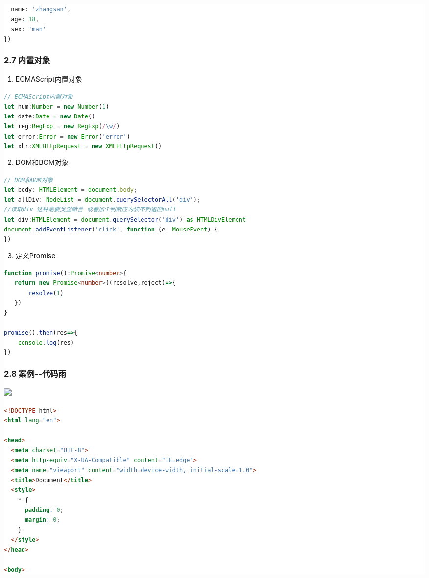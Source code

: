```ts
  name: 'zhangsan',
  age: 18,
  sex: 'man'
})
```

### 2.7 内置对象

1.  ECMAScript内置对象

```ts
// ECMAScript内置对象
let num:Number = new Number(1)
let date:Date = new Date()
let reg:RegExp = new RegExp(/\w/)
let error:Error = new Error('error')
let xhr:XMLHttpRequest = new XMLHttpRequest()
```

2. DOM和BOM对象

```ts
// DOM和BOM对象
let body: HTMLElement = document.body;
let allDiv: NodeList = document.querySelectorAll('div');
//读取div 这种需要类型断言 或者加个判断应为读不到返回null
let div:HTMLElement = document.querySelector('div') as HTMLDivElement
document.addEventListener('click', function (e: MouseEvent) {
})
```

3. 定义Promise

```ts
function promise():Promise<number>{
   return new Promise<number>((resolve,reject)=>{
       resolve(1)
   })
}
 
promise().then(res=>{
    console.log(res)
})
```

### 2.8 案例--代码雨

![](https://gitee.com/pepedd864/cdn-repos/raw/master/img/93ab4796c2b1a4f688033e9d75ce1f2a.png)

```html
<!DOCTYPE html>
<html lang="en">

<head>
  <meta charset="UTF-8">
  <meta http-equiv="X-UA-Compatible" content="IE=edge">
  <meta name="viewport" content="width=device-width, initial-scale=1.0">
  <title>Document</title>
  <style>
    * {
      padding: 0;
      margin: 0;
    }
  </style>
</head>

<body>
```